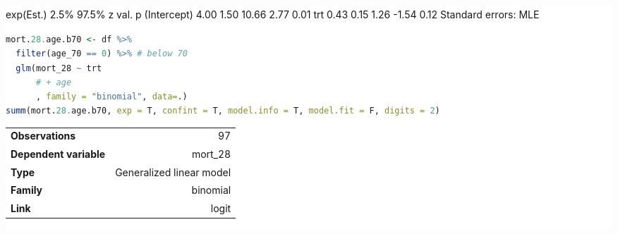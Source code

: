    <th style="text-align:right;"> exp(Est.) </th>
   <th style="text-align:right;"> 2.5% </th>
   <th style="text-align:right;"> 97.5% </th>
   <th style="text-align:right;"> z val. </th>
   <th style="text-align:right;"> p </th>
  </tr>
 </thead>
<tbody>
  <tr>
   <td style="text-align:left;font-weight: bold;"> (Intercept) </td>
   <td style="text-align:right;"> 4.00 </td>
   <td style="text-align:right;"> 1.50 </td>
   <td style="text-align:right;"> 10.66 </td>
   <td style="text-align:right;"> 2.77 </td>
   <td style="text-align:right;"> 0.01 </td>
  </tr>
  <tr>
   <td style="text-align:left;font-weight: bold;"> trt </td>
   <td style="text-align:right;"> 0.43 </td>
   <td style="text-align:right;"> 0.15 </td>
   <td style="text-align:right;"> 1.26 </td>
   <td style="text-align:right;"> -1.54 </td>
   <td style="text-align:right;"> 0.12 </td>
  </tr>
</tbody>
<tfoot><tr><td style="padding: 0; " colspan="100%">
<sup></sup> Standard errors: MLE</td></tr></tfoot>
</table>

```r
mort.28.age.b70 <- df %>%
  filter(age_70 == 0) %>% # below 70
  glm(mort_28 ~ trt
      # + age
      , family = "binomial", data=.)
summ(mort.28.age.b70, exp = T, confint = T, model.info = T, model.fit = F, digits = 2)
```

<table class="table table-striped table-hover table-condensed table-responsive" style="width: auto !important; margin-left: auto; margin-right: auto;">
<tbody>
  <tr>
   <td style="text-align:left;font-weight: bold;"> Observations </td>
   <td style="text-align:right;"> 97 </td>
  </tr>
  <tr>
   <td style="text-align:left;font-weight: bold;"> Dependent variable </td>
   <td style="text-align:right;"> mort_28 </td>
  </tr>
  <tr>
   <td style="text-align:left;font-weight: bold;"> Type </td>
   <td style="text-align:right;"> Generalized linear model </td>
  </tr>
  <tr>
   <td style="text-align:left;font-weight: bold;"> Family </td>
   <td style="text-align:right;"> binomial </td>
  </tr>
  <tr>
   <td style="text-align:left;font-weight: bold;"> Link </td>
   <td style="text-align:right;"> logit </td>
  </tr>
</tbody>
</table>  <table class="table table-striped table-hover table-condensed table-responsive" style="width: auto !important; margin-left: auto; margin-right: auto;border-bottom: 0;">
 <thead>